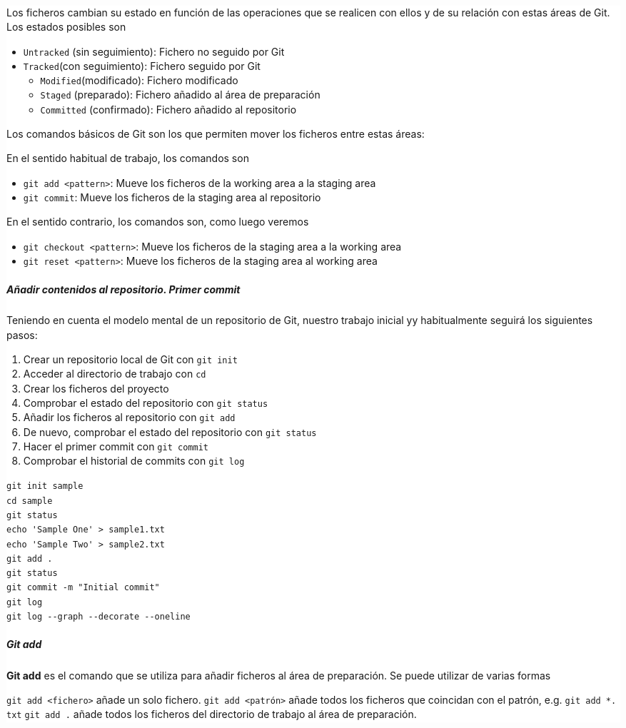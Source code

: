 Los ficheros cambian su estado en función de las operaciones que se realicen con ellos y de su relación con estas áreas de Git. Los estados posibles son

- `Untracked` (sin seguimiento): Fichero no seguido por Git
- `Tracked`(con seguimiento): Fichero seguido por Git
  - `Modified`(modificado): Fichero modificado
  - `Staged` (preparado): Fichero añadido al área de preparación
  - `Committed` (confirmado): Fichero añadido al repositorio

Los comandos básicos de Git son los que permiten mover los ficheros entre estas áreas:

En el sentido habitual de trabajo, los comandos son

- `git add <pattern>`: Mueve los ficheros de la working area a la staging area
- `git commit`: Mueve los ficheros de la staging area al repositorio

En el sentido contrario, los comandos son, como luego veremos

- `git checkout <pattern>`: Mueve los ficheros de la staging area a la working area
- `git reset <pattern>`: Mueve los ficheros de la staging area al working area

##### Añadir contenidos al repositorio. Primer commit

Teniendo en cuenta el modelo mental de un repositorio de Git, nuestro trabajo inicial yy habitualmente seguirá los siguientes pasos:

1. Crear un repositorio local de Git con `git init`
2. Acceder al directorio de trabajo con `cd`
3. Crear los ficheros del proyecto
4. Comprobar el estado del repositorio con `git status`
5. Añadir los ficheros al repositorio con `git add`
6. De nuevo, comprobar el estado del repositorio con `git status`
7. Hacer el primer commit con `git commit`
8. Comprobar el historial de commits con `git log`

```shell
git init sample
cd sample
git status
echo 'Sample One' > sample1.txt
echo 'Sample Two' > sample2.txt
git add .
git status
git commit -m "Initial commit"
git log
git log --graph --decorate --oneline
```

##### Git add

**Git add** es el comando que se utiliza para añadir ficheros al área de preparación. Se puede utilizar de varias formas

`git add <fichero>` añade un solo fichero.
`git add <patrón>` añade todos los ficheros que coincidan con el patrón, e.g. `git add *.txt`
`git add .` añade todos los ficheros del directorio de trabajo al área de preparación.
